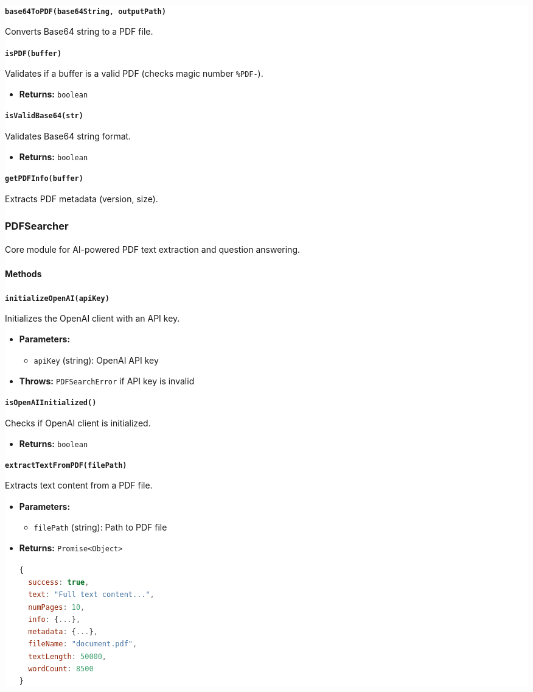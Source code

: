 **`base64ToPDF(base64String, outputPath)`**

Converts Base64 string to a PDF file.

**`isPDF(buffer)`**

Validates if a buffer is a valid PDF (checks magic number `%PDF-`).

- **Returns:** `boolean`

**`isValidBase64(str)`**

Validates Base64 string format.

- **Returns:** `boolean`

**`getPDFInfo(buffer)`**

Extracts PDF metadata (version, size).

### PDFSearcher

Core module for AI-powered PDF text extraction and question answering.

#### Methods

**`initializeOpenAI(apiKey)`**

Initializes the OpenAI client with an API key.

- **Parameters:**
  - `apiKey` (string): OpenAI API key

- **Throws:** `PDFSearchError` if API key is invalid

**`isOpenAIInitialized()`**

Checks if OpenAI client is initialized.

- **Returns:** `boolean`

**`extractTextFromPDF(filePath)`**

Extracts text content from a PDF file.

- **Parameters:**
  - `filePath` (string): Path to PDF file

- **Returns:** `Promise<Object>`
  ```javascript
  {
    success: true,
    text: "Full text content...",
    numPages: 10,
    info: {...},
    metadata: {...},
    fileName: "document.pdf",
    textLength: 50000,
    wordCount: 8500
  }
  ```
